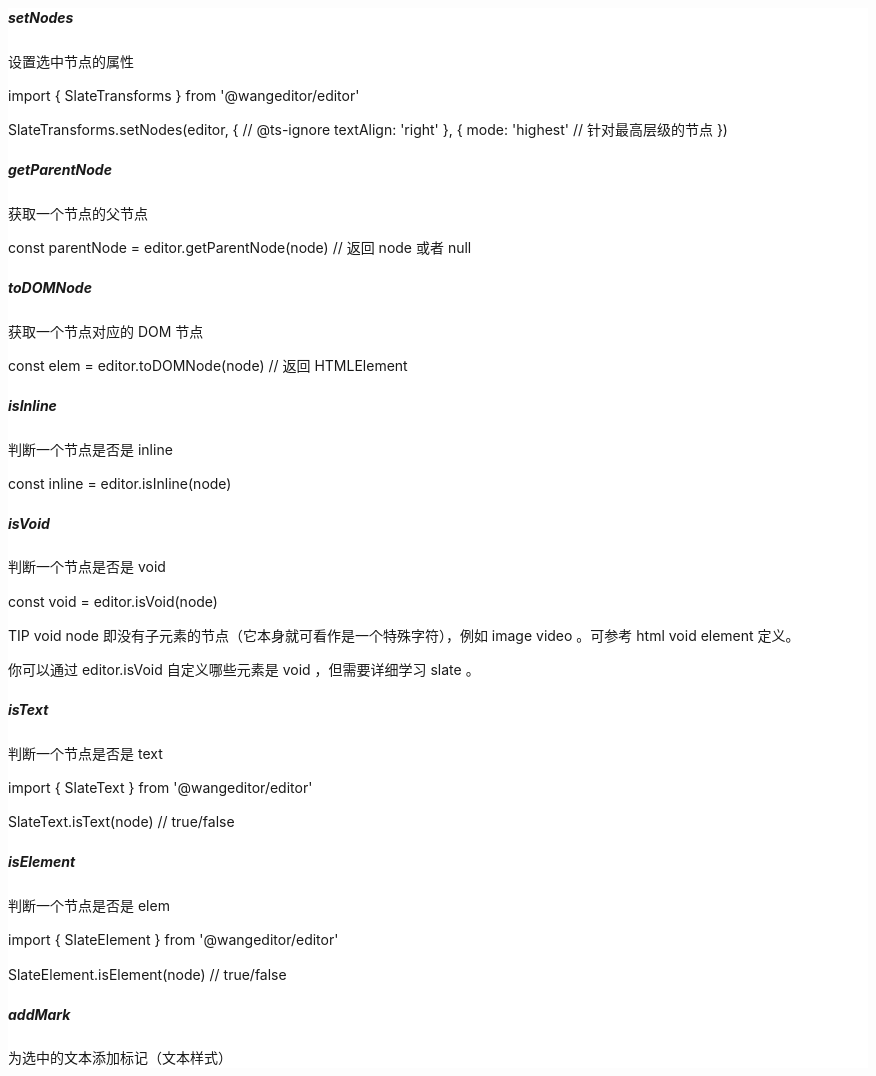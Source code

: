##### setNodes

设置选中节点的属性

import { SlateTransforms } from '@wangeditor/editor'

SlateTransforms.setNodes(editor, {
  // @ts-ignore
  textAlign: 'right'
}, {
  mode: 'highest' // 针对最高层级的节点
})

##### getParentNode

获取一个节点的父节点

const parentNode = editor.getParentNode(node) // 返回 node 或者 null

##### toDOMNode

获取一个节点对应的 DOM 节点

const elem = editor.toDOMNode(node) // 返回 HTMLElement

##### isInline

判断一个节点是否是 inline

const inline = editor.isInline(node)

##### isVoid

判断一个节点是否是 void

const void = editor.isVoid(node)

TIP
void node 即没有子元素的节点（它本身就可看作是一个特殊字符），例如 image video 。可参考 html void element 定义。

你可以通过 editor.isVoid 自定义哪些元素是 void ，但需要详细学习 slate 。

##### isText

判断一个节点是否是 text

import { SlateText } from '@wangeditor/editor'

SlateText.isText(node) // true/false

##### isElement

判断一个节点是否是 elem

import { SlateElement } from '@wangeditor/editor'

SlateElement.isElement(node) // true/false

##### addMark

为选中的文本添加标记（文本样式）
